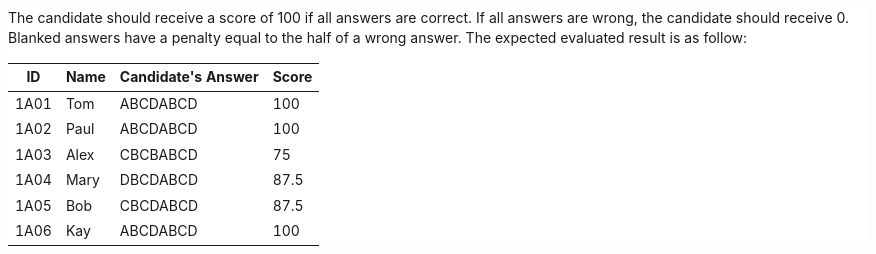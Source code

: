 The candidate should receive a score of 100 if all answers are correct. If all answers are wrong, the candidate should receive 0. Blanked answers have a penalty equal to the half of a wrong answer. The expected evaluated result is as follow:

<table>
    <thead>
        <tr>
            <th>ID</th>
            <th>Name</th>
            <th>Candidate's Answer</th>
            <th>Score</th>
        </tr>
    </thead>
    <tbody>
        <tr>
            <td>1A01</td>
            <td>Tom</td>
            <td>ABCDABCD</td>
            <td>100</td>
        </tr>
        <tr>
            <td>1A02</td>
            <td>Paul</td>
            <td>ABCDABCD</td>
            <td>100</td>
        </tr>
        <tr>
            <td>1A03</td>
            <td>Alex</td>
            <td>CBCBABCD</td>
            <td>75</td>
        </tr>
        <tr>
            <td>1A04</td>
            <td>Mary</td>
            <td>DBCDABCD</td>
            <td>87.5</td>
        </tr>
        <tr>
            <td>1A05</td>
            <td>Bob</td>
            <td>CBCDABCD</td>
            <td>87.5</td>
        </tr>
        <tr>
            <td>1A06</td>
            <td>Kay</td>
            <td>ABCDABCD</td>
            <td>100</td>
        </tr>
    </tbody>
</table>
